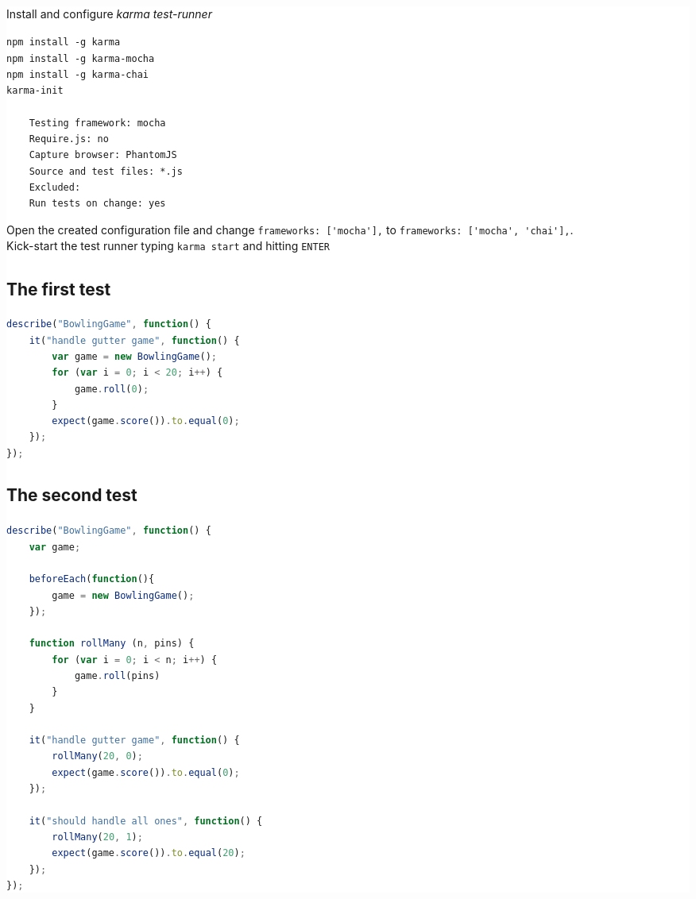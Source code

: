 Install and configure *karma test-runner*

```
npm install -g karma
npm install -g karma-mocha
npm install -g karma-chai
karma-init

	Testing framework: mocha
	Require.js: no
	Capture browser: PhantomJS
	Source and test files: *.js
	Excluded:
	Run tests on change: yes
```

Open the created configuration file and change `frameworks: ['mocha'],` to `frameworks: ['mocha', 'chai'],`.  
Kick-start the test runner typing `karma start` and hitting `ENTER`


## The first test

```js
describe("BowlingGame", function() {
	it("handle gutter game", function() {
		var game = new BowlingGame();
		for (var i = 0; i < 20; i++) {
			game.roll(0);
		}
		expect(game.score()).to.equal(0);
	});
});
```


## The second test

```js
describe("BowlingGame", function() {
	var game;

	beforeEach(function(){
		game = new BowlingGame();
	});

	function rollMany (n, pins) {
		for (var i = 0; i < n; i++) {
			game.roll(pins)
		}
	}

	it("handle gutter game", function() {
		rollMany(20, 0);
		expect(game.score()).to.equal(0);
	});

	it("should handle all ones", function() {
		rollMany(20, 1);
		expect(game.score()).to.equal(20);
	});
});
```


[bowling-score]: http://www.wpclipart.com/recreation/sports/bowling/bowling_scoresheet_example.png "bowling score card"